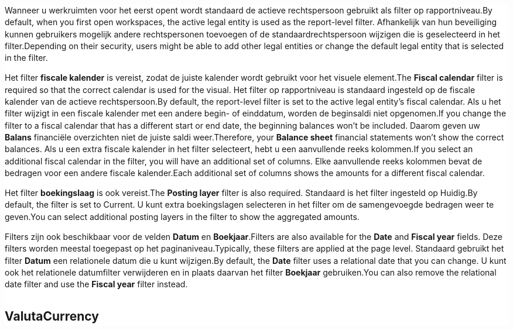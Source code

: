 <span data-ttu-id="79891-252">Wanneer u werkruimten voor het eerst opent wordt standaard de actieve rechtspersoon gebruikt als filter op rapportniveau.</span><span class="sxs-lookup"><span data-stu-id="79891-252">By default, when you first open workspaces, the active legal entity is used as the report-level filter.</span></span> <span data-ttu-id="79891-253">Afhankelijk van hun beveiliging kunnen gebruikers mogelijk andere rechtspersonen toevoegen of de standaardrechtspersoon wijzigen die is geselecteerd in het filter.</span><span class="sxs-lookup"><span data-stu-id="79891-253">Depending on their security, users might be able to add other legal entities or change the default legal entity that is selected in the filter.</span></span>

<span data-ttu-id="79891-254">Het filter **fiscale kalender** is vereist, zodat de juiste kalender wordt gebruikt voor het visuele element.</span><span class="sxs-lookup"><span data-stu-id="79891-254">The **Fiscal calendar** filter is required so that the correct calendar is used for the visual.</span></span> <span data-ttu-id="79891-255">Het filter op rapportniveau is standaard ingesteld op de fiscale kalender van de actieve rechtspersoon.</span><span class="sxs-lookup"><span data-stu-id="79891-255">By default, the report-level filter is set to the active legal entity’s fiscal calendar.</span></span> <span data-ttu-id="79891-256">Als u het filter wijzigt in een fiscale kalender met een andere begin- of einddatum, worden de beginsaldi niet opgenomen.</span><span class="sxs-lookup"><span data-stu-id="79891-256">If you change the filter to a fiscal calendar that has a different start or end date, the beginning balances won’t be included.</span></span> <span data-ttu-id="79891-257">Daarom geven uw **Balans** financiële overzichten niet de juiste saldi weer.</span><span class="sxs-lookup"><span data-stu-id="79891-257">Therefore, your **Balance sheet** financial statements won’t show the correct balances.</span></span> <span data-ttu-id="79891-258">Als u een extra fiscale kalender in het filter selecteert, hebt u een aanvullende reeks kolommen.</span><span class="sxs-lookup"><span data-stu-id="79891-258">If you select an additional fiscal calendar in the filter, you will have an additional set of columns.</span></span> <span data-ttu-id="79891-259">Elke aanvullende reeks kolommen bevat de bedragen voor een andere fiscale kalender.</span><span class="sxs-lookup"><span data-stu-id="79891-259">Each additional set of columns shows the amounts for a different fiscal calendar.</span></span>

<span data-ttu-id="79891-260">Het filter **boekingslaag** is ook vereist.</span><span class="sxs-lookup"><span data-stu-id="79891-260">The **Posting layer** filter is also required.</span></span> <span data-ttu-id="79891-261">Standaard is het filter ingesteld op Huidig.</span><span class="sxs-lookup"><span data-stu-id="79891-261">By default, the filter is set to Current.</span></span> <span data-ttu-id="79891-262">U kunt extra boekingslagen selecteren in het filter om de samengevoegde bedragen weer te geven.</span><span class="sxs-lookup"><span data-stu-id="79891-262">You can select additional posting layers in the filter to show the aggregated amounts.</span></span>

<span data-ttu-id="79891-263">Filters zijn ook beschikbaar voor de velden **Datum** en **Boekjaar**.</span><span class="sxs-lookup"><span data-stu-id="79891-263">Filters are also available for the **Date** and **Fiscal year** fields.</span></span> <span data-ttu-id="79891-264">Deze filters worden meestal toegepast op het paginaniveau.</span><span class="sxs-lookup"><span data-stu-id="79891-264">Typically, these filters are applied at the page level.</span></span> <span data-ttu-id="79891-265">Standaard gebruikt het filter **Datum** een relationele datum die u kunt wijzigen.</span><span class="sxs-lookup"><span data-stu-id="79891-265">By default, the **Date** filter uses a relational date that you can change.</span></span> <span data-ttu-id="79891-266">U kunt ook het relationele datumfilter verwijderen en in plaats daarvan het filter **Boekjaar** gebruiken.</span><span class="sxs-lookup"><span data-stu-id="79891-266">You can also remove the relational date filter and use the **Fiscal year** filter instead.</span></span>

## <a name="currency"></a><span data-ttu-id="79891-267">Valuta</span><span class="sxs-lookup"><span data-stu-id="79891-267">Currency</span></span>
